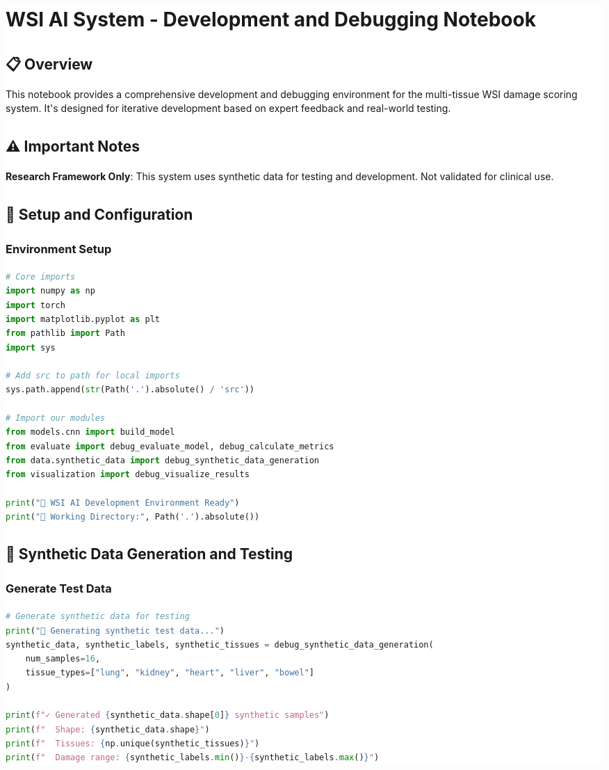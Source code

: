 # WSI AI System - Development and Debugging Notebook

## 📋 Overview

This notebook provides a comprehensive development and debugging environment for the multi-tissue WSI damage scoring system. It's designed for iterative development based on expert feedback and real-world testing.

## ⚠️ Important Notes

**Research Framework Only**: This system uses synthetic data for testing and development. Not validated for clinical use.

## 🔧 Setup and Configuration

### Environment Setup
```python
# Core imports
import numpy as np
import torch
import matplotlib.pyplot as plt
from pathlib import Path
import sys

# Add src to path for local imports
sys.path.append(str(Path('.').absolute() / 'src'))

# Import our modules
from models.cnn import build_model
from evaluate import debug_evaluate_model, debug_calculate_metrics
from data.synthetic_data import debug_synthetic_data_generation
from visualization import debug_visualize_results

print("🧪 WSI AI Development Environment Ready")
print("📁 Working Directory:", Path('.').absolute())
```

## 🧬 Synthetic Data Generation and Testing

### Generate Test Data
```python
# Generate synthetic data for testing
print("🧪 Generating synthetic test data...")
synthetic_data, synthetic_labels, synthetic_tissues = debug_synthetic_data_generation(
    num_samples=16,
    tissue_types=["lung", "kidney", "heart", "liver", "bowel"]
)

print(f"✓ Generated {synthetic_data.shape[0]} synthetic samples")
print(f"  Shape: {synthetic_data.shape}")
print(f"  Tissues: {np.unique(synthetic_tissues)}")
print(f"  Damage range: {synthetic_labels.min()}-{synthetic_labels.max()}")
```
